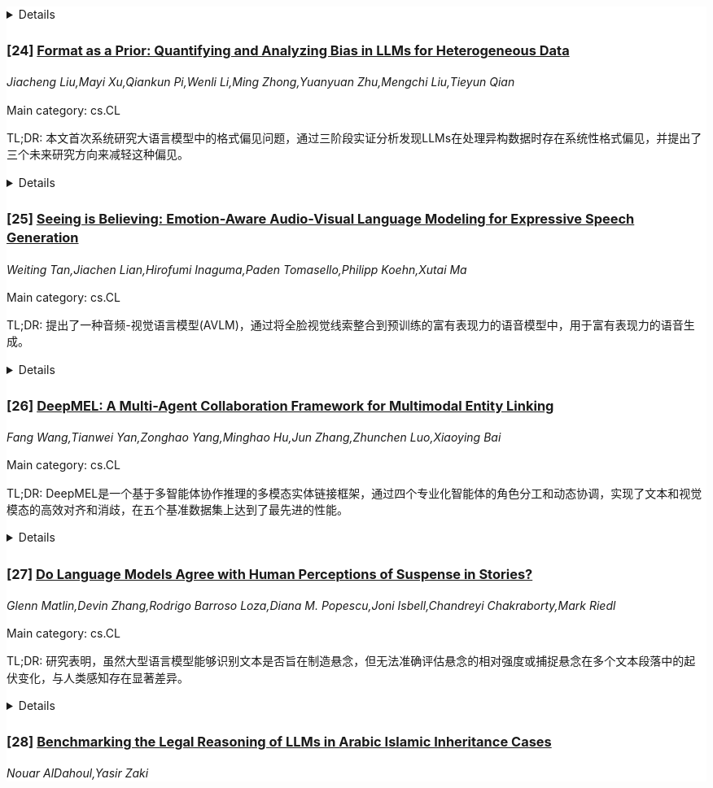 <details><summary>Details</summary></details>


### [24] [Format as a Prior: Quantifying and Analyzing Bias in LLMs for Heterogeneous Data](https://arxiv.org/abs/2508.15793)
*Jiacheng Liu,Mayi Xu,Qiankun Pi,Wenli Li,Ming Zhong,Yuanyuan Zhu,Mengchi Liu,Tieyun Qian*

Main category: cs.CL

TL;DR: 本文首次系统研究大语言模型中的格式偏见问题，通过三阶段实证分析发现LLMs在处理异构数据时存在系统性格式偏见，并提出了三个未来研究方向来减轻这种偏见。


<details><summary>Details</summary></details>


### [25] [Seeing is Believing: Emotion-Aware Audio-Visual Language Modeling for Expressive Speech Generation](https://arxiv.org/abs/2508.16188)
*Weiting Tan,Jiachen Lian,Hirofumi Inaguma,Paden Tomasello,Philipp Koehn,Xutai Ma*

Main category: cs.CL

TL;DR: 提出了一种音频-视觉语言模型(AVLM)，通过将全脸视觉线索整合到预训练的富有表现力的语音模型中，用于富有表现力的语音生成。


<details><summary>Details</summary></details>


### [26] [DeepMEL: A Multi-Agent Collaboration Framework for Multimodal Entity Linking](https://arxiv.org/abs/2508.15876)
*Fang Wang,Tianwei Yan,Zonghao Yang,Minghao Hu,Jun Zhang,Zhunchen Luo,Xiaoying Bai*

Main category: cs.CL

TL;DR: DeepMEL是一个基于多智能体协作推理的多模态实体链接框架，通过四个专业化智能体的角色分工和动态协调，实现了文本和视觉模态的高效对齐和消歧，在五个基准数据集上达到了最先进的性能。


<details><summary>Details</summary></details>


### [27] [Do Language Models Agree with Human Perceptions of Suspense in Stories?](https://arxiv.org/abs/2508.15794)
*Glenn Matlin,Devin Zhang,Rodrigo Barroso Loza,Diana M. Popescu,Joni Isbell,Chandreyi Chakraborty,Mark Riedl*

Main category: cs.CL

TL;DR: 研究表明，虽然大型语言模型能够识别文本是否旨在制造悬念，但无法准确评估悬念的相对强度或捕捉悬念在多个文本段落中的起伏变化，与人类感知存在显著差异。


<details><summary>Details</summary></details>


### [28] [Benchmarking the Legal Reasoning of LLMs in Arabic Islamic Inheritance Cases](https://arxiv.org/abs/2508.15796)
*Nouar AlDahoul,Yasir Zaki*
